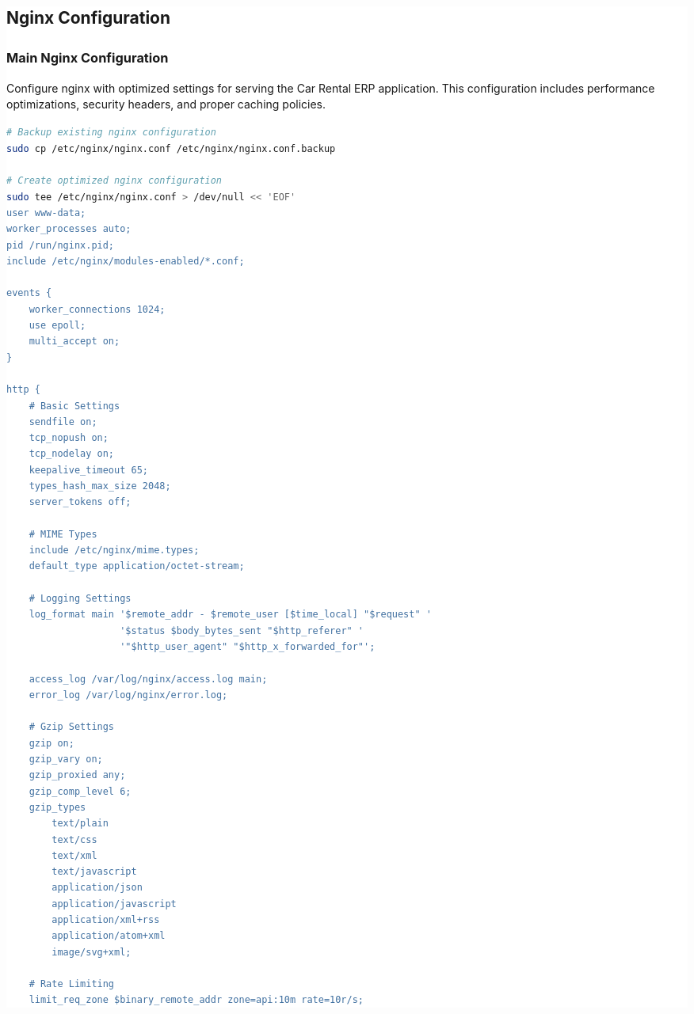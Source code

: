 ## Nginx Configuration

### Main Nginx Configuration

Configure nginx with optimized settings for serving the Car Rental ERP application. This configuration includes performance optimizations, security headers, and proper caching policies.

```bash
# Backup existing nginx configuration
sudo cp /etc/nginx/nginx.conf /etc/nginx/nginx.conf.backup

# Create optimized nginx configuration
sudo tee /etc/nginx/nginx.conf > /dev/null << 'EOF'
user www-data;
worker_processes auto;
pid /run/nginx.pid;
include /etc/nginx/modules-enabled/*.conf;

events {
    worker_connections 1024;
    use epoll;
    multi_accept on;
}

http {
    # Basic Settings
    sendfile on;
    tcp_nopush on;
    tcp_nodelay on;
    keepalive_timeout 65;
    types_hash_max_size 2048;
    server_tokens off;
    
    # MIME Types
    include /etc/nginx/mime.types;
    default_type application/octet-stream;
    
    # Logging Settings
    log_format main '$remote_addr - $remote_user [$time_local] "$request" '
                    '$status $body_bytes_sent "$http_referer" '
                    '"$http_user_agent" "$http_x_forwarded_for"';
    
    access_log /var/log/nginx/access.log main;
    error_log /var/log/nginx/error.log;
    
    # Gzip Settings
    gzip on;
    gzip_vary on;
    gzip_proxied any;
    gzip_comp_level 6;
    gzip_types
        text/plain
        text/css
        text/xml
        text/javascript
        application/json
        application/javascript
        application/xml+rss
        application/atom+xml
        image/svg+xml;
    
    # Rate Limiting
    limit_req_zone $binary_remote_addr zone=api:10m rate=10r/s;
```